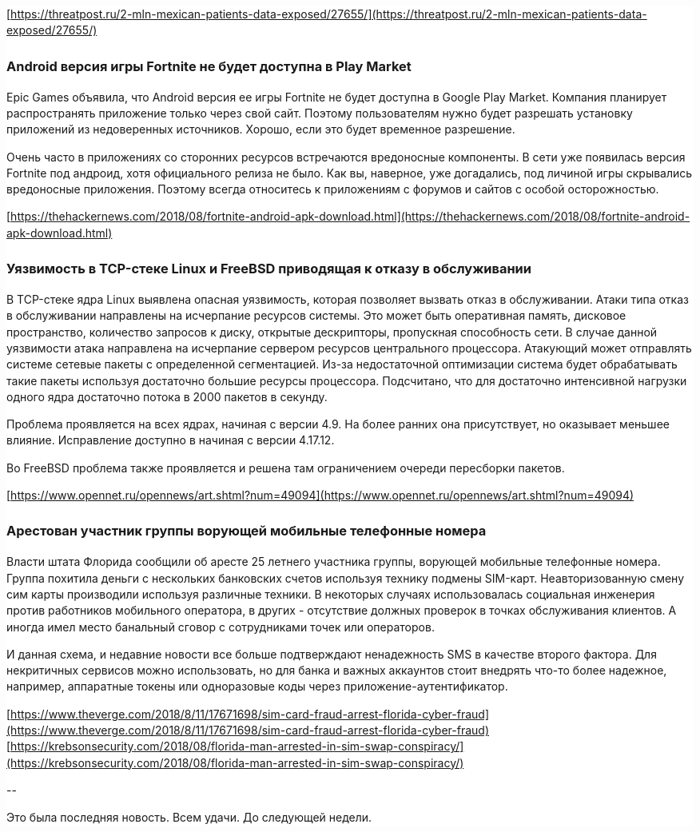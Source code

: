 [https://threatpost.ru/2-mln-mexican-patients-data-exposed/27655/](https://threatpost.ru/2-mln-mexican-patients-data-exposed/27655/)

### Android версия игры Fortnite не будет доступна в Play Market

Epic Games объявила, что Android версия ее игры Fortnite не будет доступна в Google Play Market. Компания планирует распространять приложение только через свой сайт. Поэтому пользователям нужно будет разрешать установку приложений из недоверенных источников. Хорошо, если это будет временное разрешение.

Очень часто в приложениях со сторонних ресурсов встречаются вредоносные компоненты. В сети уже появилась версия Fortnite под андроид, хотя официального релиза не было. Как вы, наверное, уже догадались, под личиной игры скрывались вредоносные приложения. Поэтому всегда относитесь к приложениям с форумов и сайтов с особой осторожностью.

[https://thehackernews.com/2018/08/fortnite-android-apk-download.html](https://thehackernews.com/2018/08/fortnite-android-apk-download.html)

### Уязвимость в TCP-стеке Linux и FreeBSD приводящая к отказу в обслуживании

В TCP-стеке ядра Linux выявлена опасная уязвимость, которая позволяет вызвать отказ в обслуживании. Атаки типа отказ в обслуживании направлены на исчерпание ресурсов системы. Это может быть оперативная память, дисковое пространство, количество запросов к диску, открытые дескрипторы, пропускная способность сети. В случае данной уязвимости атака направлена на исчерпание сервером ресурсов центрального процессора. Атакующий может отправлять системе сетевые пакеты с определенной сегментацией. Из-за недостаточной оптимизации система будет обрабатывать такие пакеты используя достаточно большие ресурсы процессора. Подсчитано, что для достаточно интенсивной нагрузки одного ядра достаточно потока в 2000 пакетов в секунду.

Проблема проявляется на всех ядрах, начиная с версии 4.9. На более ранних она присутствует, но оказывает меньшее влияние. Исправление доступно в начиная с версии 4.17.12.

Во FreeBSD проблема также проявляется и решена там ограничением очереди пересборки пакетов.

[https://www.opennet.ru/opennews/art.shtml?num=49094](https://www.opennet.ru/opennews/art.shtml?num=49094)

### Арестован участник группы ворующей мобильные телефонные номера

Власти штата Флорида сообщили об аресте 25 летнего участника группы, ворующей мобильные телефонные номера. Группа похитила деньги с нескольких банковских счетов используя технику подмены SIM-карт. Неавторизованную смену сим карты производили используя различные техники. В некоторых случаях использовалась социальная инженерия против работников мобильного оператора, в других - отсутствие должных проверок в точках обслуживания клиентов. А иногда имел место банальный сговор с сотрудниками точек или операторов.

И данная схема, и недавние новости все больше подтверждают ненадежность SMS в качестве второго фактора. Для некритичных сервисов можно использовать, но для банка и важных аккаунтов стоит внедрять что-то более надежное, например, аппаратные токены или одноразовые коды через приложение-аутентификатор.

[https://www.theverge.com/2018/8/11/17671698/sim-card-fraud-arrest-florida-cyber-fraud](https://www.theverge.com/2018/8/11/17671698/sim-card-fraud-arrest-florida-cyber-fraud)
[https://krebsonsecurity.com/2018/08/florida-man-arrested-in-sim-swap-conspiracy/](https://krebsonsecurity.com/2018/08/florida-man-arrested-in-sim-swap-conspiracy/)

--

Это была последняя новость. Всем удачи. До следующей недели.

